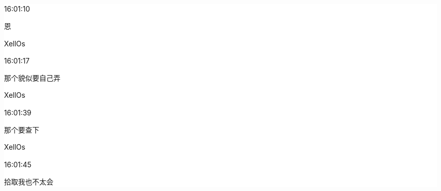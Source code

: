 
16:01:10






恩













XellOs


16:01:17






那个貌似要自己弄













XellOs


16:01:39






那个要查下













XellOs


16:01:45






拾取我也不太会

